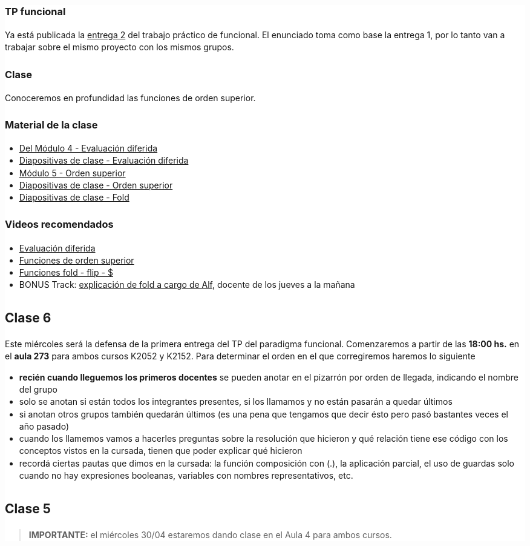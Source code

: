 ### TP funcional 
Ya está publicada la [entrega 2](https://docs.google.com/document/d/1K_jhZTRd-Jlw_nBdkvryjeKyKy2A0HtiFt9zmWTsEe8/edit?usp=sharing) del trabajo práctico de funcional. El enunciado toma como base la entrega 1, por lo tanto van a trabajar sobre el mismo proyecto con los mismos grupos. 

### Clase

Conoceremos en profundidad las funciones de orden superior.

### Material de la clase

- [Del Módulo 4 - Evaluación diferida](https://docs.google.com/document/d/1JOlRcFZ7Ehm9gx_wH77MkhvObcyKS7Wqo4Sm8joMJBM/edit?usp=sharing)
- [Diapositivas de clase - Evaluación diferida](https://docs.google.com/presentation/d/1HsVkbYbVomGbNxt2q6hijhjIom1fEi-uBEm5hIdzBn4/edit?usp=sharing)
- [Módulo 5 - Orden superior](https://docs.google.com/document/d/1Rzsp5A46R_WdC-NJ6_SKrUrtZ6LmR5A52BazE9XPLIc/edit?usp=sharing)
- [Diapositivas de clase - Orden superior](https://drive.google.com/open?id=1_QNI4a7qnYP2OMeh7skWbfMTk02BEZbVLjU3NSO4kAw)
- [Diapositivas de clase - Fold](https://docs.google.com/presentation/d/1fKQp382Xl8wP4XiDggX222OYgVNQ7_pZerzcosSBNl4/edit?usp=sharing)

### Videos recomendados

- [Evaluación diferida](https://youtu.be/2HFXA1t5V7Q)
- [Funciones de orden superior](https://youtu.be/D42d0FUhI3I)
- [Funciones fold - flip - $](https://youtu.be/vNh1VSJaLNE)
- BONUS Track: [explicación de fold a cargo de Alf](https://youtu.be/veiQkxz59NE), docente de los jueves a la mañana

## Clase 6

Este miércoles será la defensa de la primera entrega del TP del paradigma funcional. Comenzaremos a partir de las **18:00 hs.** en el **aula 273** para ambos cursos K2052 y K2152. Para determinar el orden en el que corregiremos haremos lo siguiente

- **recién cuando lleguemos los primeros docentes** se pueden anotar en el pizarrón por orden de llegada, indicando el nombre del grupo
- solo se anotan si están todos los integrantes presentes, si los llamamos y no están pasarán a quedar últimos
- si anotan otros grupos también quedarán últimos (es una pena que tengamos que decir ésto pero pasó bastantes veces el año pasado)
- cuando los llamemos vamos a hacerles preguntas sobre la resolución que hicieron y qué relación tiene ese código con los conceptos vistos en la cursada, tienen que poder explicar qué hicieron
- recordá ciertas pautas que dimos en la cursada: la función composición con (.), la aplicación parcial, el uso de guardas solo cuando no hay expresiones booleanas, variables con nombres representativos, etc.

## Clase 5

> **IMPORTANTE:** el miércoles 30/04 estaremos dando clase en el Aula 4 para ambos cursos.
